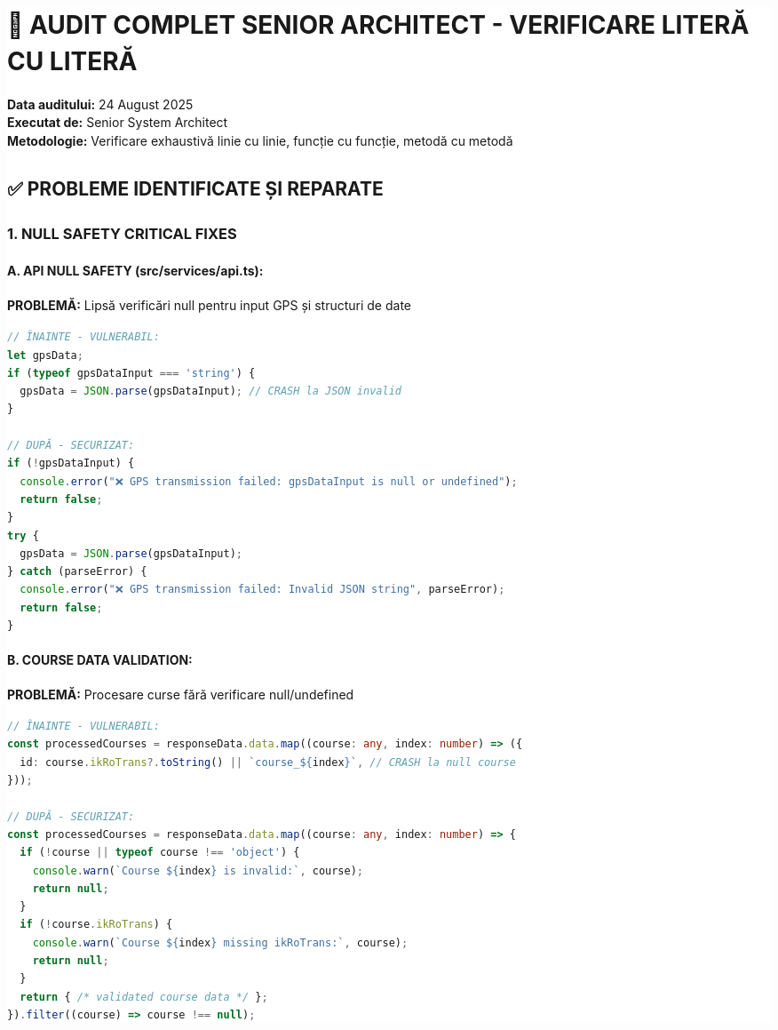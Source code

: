 # 🎯 AUDIT COMPLET SENIOR ARCHITECT - VERIFICARE LITERĂ CU LITERĂ

**Data auditului:** 24 August 2025  
**Executat de:** Senior System Architect  
**Metodologie:** Verificare exhaustivă linie cu linie, funcție cu funcție, metodă cu metodă

## ✅ PROBLEME IDENTIFICATE ȘI REPARATE

### 1. **NULL SAFETY CRITICAL FIXES**

#### A. API NULL SAFETY (src/services/api.ts):
**PROBLEMĂ:** Lipsă verificări null pentru input GPS și structuri de date
```typescript
// ÎNAINTE - VULNERABIL:
let gpsData;
if (typeof gpsDataInput === 'string') {
  gpsData = JSON.parse(gpsDataInput); // CRASH la JSON invalid
}

// DUPĂ - SECURIZAT:
if (!gpsDataInput) {
  console.error("❌ GPS transmission failed: gpsDataInput is null or undefined");
  return false;
}
try {
  gpsData = JSON.parse(gpsDataInput);
} catch (parseError) {
  console.error("❌ GPS transmission failed: Invalid JSON string", parseError);
  return false;
}
```

#### B. COURSE DATA VALIDATION:
**PROBLEMĂ:** Procesare curse fără verificare null/undefined
```typescript
// ÎNAINTE - VULNERABIL:
const processedCourses = responseData.data.map((course: any, index: number) => ({
  id: course.ikRoTrans?.toString() || `course_${index}`, // CRASH la null course
}));

// DUPĂ - SECURIZAT:
const processedCourses = responseData.data.map((course: any, index: number) => {
  if (!course || typeof course !== 'object') {
    console.warn(`Course ${index} is invalid:`, course);
    return null;
  }
  if (!course.ikRoTrans) {
    console.warn(`Course ${index} missing ikRoTrans:`, course);
    return null;
  }
  return { /* validated course data */ };
}).filter((course) => course !== null);
```
